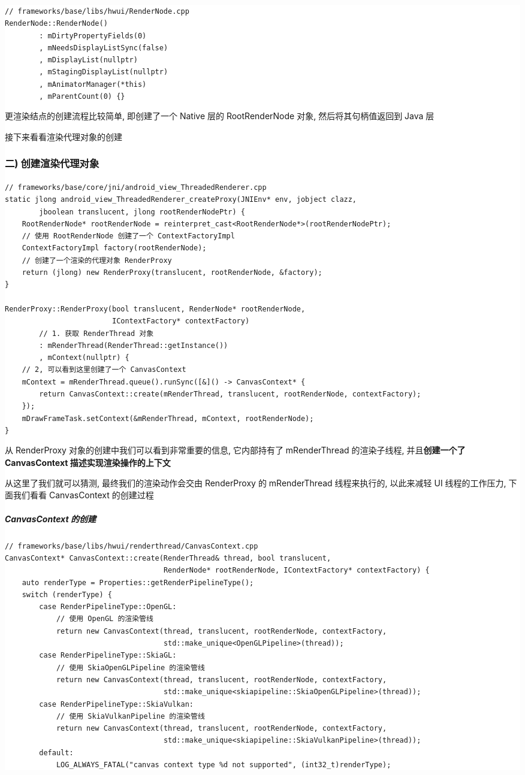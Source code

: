 ```
// frameworks/base/libs/hwui/RenderNode.cpp
RenderNode::RenderNode()
        : mDirtyPropertyFields(0)
        , mNeedsDisplayListSync(false)
        , mDisplayList(nullptr)
        , mStagingDisplayList(nullptr)
        , mAnimatorManager(*this)
        , mParentCount(0) {}
```
更渲染结点的创建流程比较简单, 即创建了一个 Native 层的 RootRenderNode 对象, 然后将其句柄值返回到 Java 层

接下来看看渲染代理对象的创建 

### 二) 创建渲染代理对象
```
// frameworks/base/core/jni/android_view_ThreadedRenderer.cpp
static jlong android_view_ThreadedRenderer_createProxy(JNIEnv* env, jobject clazz,
        jboolean translucent, jlong rootRenderNodePtr) {
    RootRenderNode* rootRenderNode = reinterpret_cast<RootRenderNode*>(rootRenderNodePtr);
    // 使用 RootRenderNode 创建了一个 ContextFactoryImpl
    ContextFactoryImpl factory(rootRenderNode);
    // 创建了一个渲染的代理对象 RenderProxy
    return (jlong) new RenderProxy(translucent, rootRenderNode, &factory);
}

RenderProxy::RenderProxy(bool translucent, RenderNode* rootRenderNode,
                         IContextFactory* contextFactory)
        // 1. 获取 RenderThread 对象
        : mRenderThread(RenderThread::getInstance())
        , mContext(nullptr) {
    // 2, 可以看到这里创建了一个 CanvasContext
    mContext = mRenderThread.queue().runSync([&]() -> CanvasContext* {
        return CanvasContext::create(mRenderThread, translucent, rootRenderNode, contextFactory);
    });
    mDrawFrameTask.setContext(&mRenderThread, mContext, rootRenderNode);
}
```
从 RenderProxy 对象的创建中我们可以看到非常重要的信息, 它内部持有了 mRenderThread 的渲染子线程, 并且**创建一个了 CanvasContext 描述实现渲染操作的上下文**

从这里了我们就可以猜测, 最终我们的渲染动作会交由 RenderProxy 的 mRenderThread 线程来执行的, 以此来减轻 UI 线程的工作压力, 下面我们看看 CanvasContext 的创建过程

##### CanvasContext 的创建
```
// frameworks/base/libs/hwui/renderthread/CanvasContext.cpp
CanvasContext* CanvasContext::create(RenderThread& thread, bool translucent,
                                     RenderNode* rootRenderNode, IContextFactory* contextFactory) {
    auto renderType = Properties::getRenderPipelineType();
    switch (renderType) {
        case RenderPipelineType::OpenGL:
            // 使用 OpenGL 的渲染管线 
            return new CanvasContext(thread, translucent, rootRenderNode, contextFactory,
                                     std::make_unique<OpenGLPipeline>(thread));
        case RenderPipelineType::SkiaGL:
            // 使用 SkiaOpenGLPipeline 的渲染管线
            return new CanvasContext(thread, translucent, rootRenderNode, contextFactory,
                                     std::make_unique<skiapipeline::SkiaOpenGLPipeline>(thread));
        case RenderPipelineType::SkiaVulkan:
            // 使用 SkiaVulkanPipeline 的渲染管线
            return new CanvasContext(thread, translucent, rootRenderNode, contextFactory,
                                     std::make_unique<skiapipeline::SkiaVulkanPipeline>(thread));
        default:
            LOG_ALWAYS_FATAL("canvas context type %d not supported", (int32_t)renderType);
```